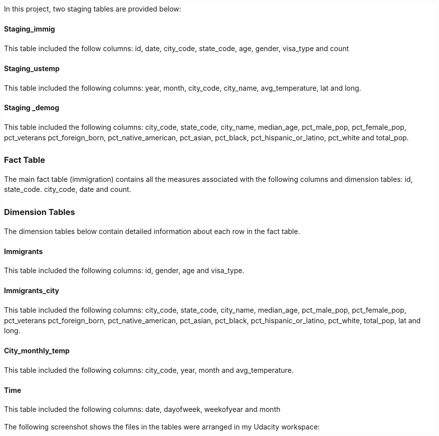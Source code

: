 In this project, two staging tables are provided below:

#### Staging_immig
This table included the follow columns: id, date, city_code, state_code, age, gender, visa_type and count

#### Staging_ustemp
This table included the following columns: year, month, city_code, city_name, avg_temperature, lat and long. 

#### Staging _demog
This table included the following columns: city_code, state_code, city_name, median_age, pct_male_pop, pct_female_pop, pct_veterans
pct_foreign_born, pct_native_american, pct_asian, pct_black, pct_hispanic_or_latino, pct_white and total_pop.

### Fact Table
The main fact table (immigration) contains all the measures associated with the following columns and dimension tables: id, state_code. city_code, date and count.

### Dimension Tables

The dimension tables below contain detailed information about each row in the fact table.

#### Immigrants

This table included the following columns: id, gender, age and visa_type.

#### Immigrants_city

This table included the following columns: city_code, state_code, city_name, median_age, pct_male_pop, pct_female_pop, pct_veterans
pct_foreign_born, pct_native_american, pct_asian, pct_black, pct_hispanic_or_latino, pct_white, total_pop, lat and long.

#### City_monthly_temp
This table included the following columns: city_code, year, month and avg_temperature.

#### Time 
This table included the following columns: date, dayofweek, weekofyear and month

The following screenshot shows the files in the tables were arranged in my Udacity workspace:
